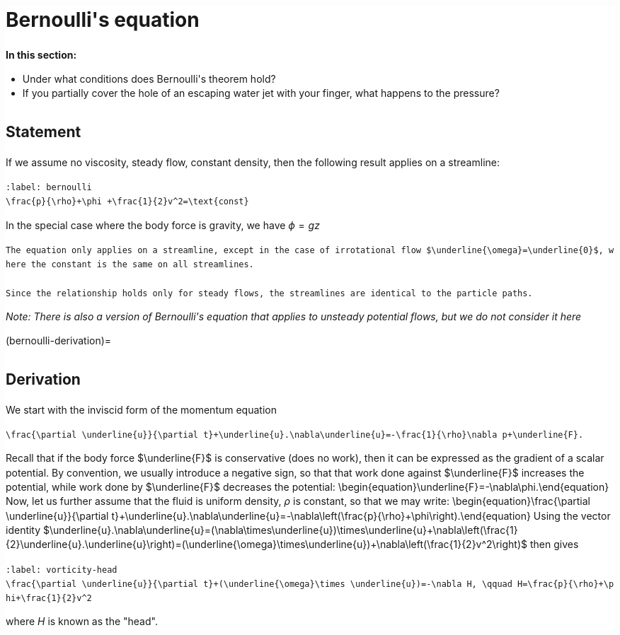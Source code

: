 # Bernoulli's equation

**In this section:**
* Under what conditions does Bernoulli's theorem hold?
* If you partially cover the hole of an escaping water jet with your finger, what happens to the pressure?

## Statement

If we assume no viscosity, steady flow, constant density, then the following result applies on a streamline:

```{math}
:label: bernoulli
\frac{p}{\rho}+\phi +\frac{1}{2}v^2=\text{const}
```

In the special case where the body force is gravity, we have $\phi=gz$

```{warning}
The equation only applies on a streamline, except in the case of irrotational flow $\underline{\omega}=\underline{0}$, where the constant is the same on all streamlines.

Since the relationship holds only for steady flows, the streamlines are identical to the particle paths.
```

*Note: There is also a version of Bernoulli's equation that applies to unsteady potential flows, but we do not consider it here*

(bernoulli-derivation)=
## Derivation

We start with the inviscid form of the momentum equation

```{math}
\frac{\partial \underline{u}}{\partial t}+\underline{u}.\nabla\underline{u}=-\frac{1}{\rho}\nabla p+\underline{F}.
```

Recall that if the body force $\underline{F}$ is conservative (does no work), then it can be expressed as the gradient of a scalar potential. By convention, we usually introduce a negative sign, so that that work done against $\underline{F}$ increases the potential, while work done by $\underline{F}$ decreases the potential:
\begin{equation}\underline{F}=-\nabla\phi.\end{equation}
Now, let us further assume that the fluid is uniform density, $\rho$ is constant, so that we may write:
\begin{equation}\frac{\partial \underline{u}}{\partial t}+\underline{u}.\nabla\underline{u}=-\nabla\left(\frac{p}{\rho}+\phi\right).\end{equation}
Using the vector identity $\underline{u}.\nabla\underline{u}=(\nabla\times\underline{u})\times\underline{u}+\nabla\left(\frac{1}{2}\underline{u}.\underline{u}\right)=(\underline{\omega}\times\underline{u})+\nabla\left(\frac{1}{2}v^2\right)$ then gives
```{math}
:label: vorticity-head
\frac{\partial \underline{u}}{\partial t}+(\underline{\omega}\times \underline{u})=-\nabla H, \qquad H=\frac{p}{\rho}+\phi+\frac{1}{2}v^2
```
where $H$ is known as the "head".
